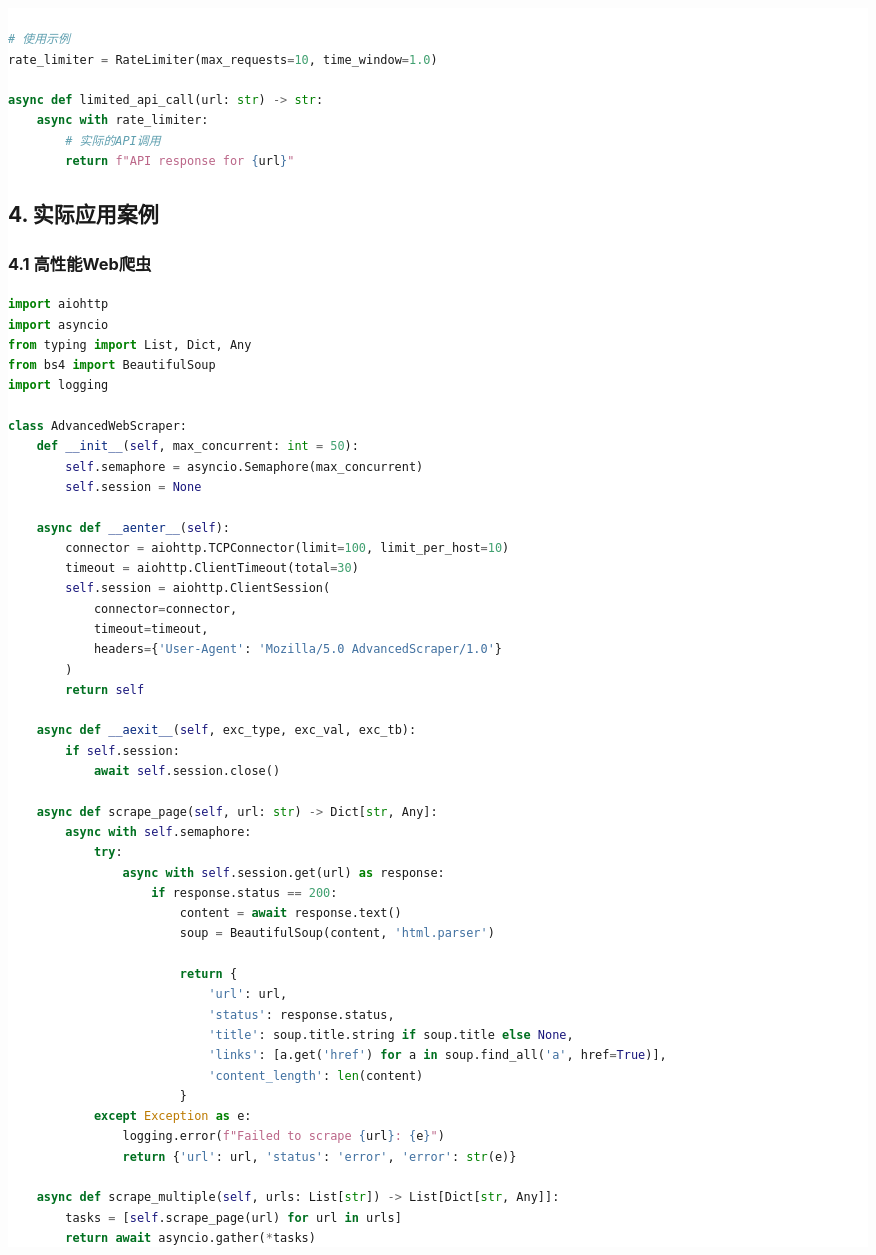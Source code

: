 ```python

# 使用示例
rate_limiter = RateLimiter(max_requests=10, time_window=1.0)

async def limited_api_call(url: str) -> str:
    async with rate_limiter:
        # 实际的API调用
        return f"API response for {url}"
```

## 4. 实际应用案例

### 4.1 高性能Web爬虫

```python
import aiohttp
import asyncio
from typing import List, Dict, Any
from bs4 import BeautifulSoup
import logging

class AdvancedWebScraper:
    def __init__(self, max_concurrent: int = 50):
        self.semaphore = asyncio.Semaphore(max_concurrent)
        self.session = None
        
    async def __aenter__(self):
        connector = aiohttp.TCPConnector(limit=100, limit_per_host=10)
        timeout = aiohttp.ClientTimeout(total=30)
        self.session = aiohttp.ClientSession(
            connector=connector,
            timeout=timeout,
            headers={'User-Agent': 'Mozilla/5.0 AdvancedScraper/1.0'}
        )
        return self
    
    async def __aexit__(self, exc_type, exc_val, exc_tb):
        if self.session:
            await self.session.close()
    
    async def scrape_page(self, url: str) -> Dict[str, Any]:
        async with self.semaphore:
            try:
                async with self.session.get(url) as response:
                    if response.status == 200:
                        content = await response.text()
                        soup = BeautifulSoup(content, 'html.parser')
                        
                        return {
                            'url': url,
                            'status': response.status,
                            'title': soup.title.string if soup.title else None,
                            'links': [a.get('href') for a in soup.find_all('a', href=True)],
                            'content_length': len(content)
                        }
            except Exception as e:
                logging.error(f"Failed to scrape {url}: {e}")
                return {'url': url, 'status': 'error', 'error': str(e)}
    
    async def scrape_multiple(self, urls: List[str]) -> List[Dict[str, Any]]:
        tasks = [self.scrape_page(url) for url in urls]
        return await asyncio.gather(*tasks)

```